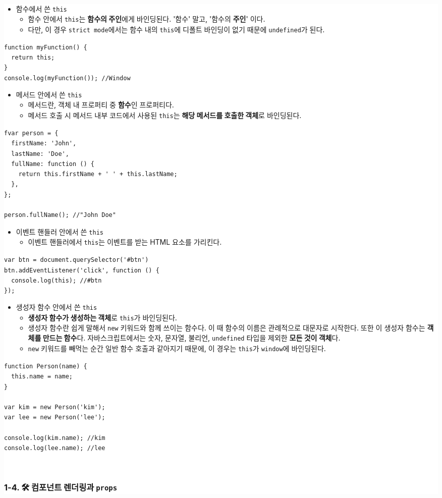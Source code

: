 - 함수에서 쓴 `this`
    - 함수 안에서 `this`는 **함수의 주인**에게 바인딩된다. '함수' 말고, '함수의 **주인**' 이다.
    - 다만, 이 경우 `strict mode`에서는 함수 내의 `this`에 디폴트 바인딩이 없기 때문에 `undefined`가 된다.
```JS
function myFunction() {
  return this;
}
console.log(myFunction()); //Window
```

- 메서드 안에서 쓴 `this`
    - 메서드란, 객체 내 프로퍼티 중 **함수**인 프로퍼티다.
    - 메서드 호출 시 메서드 내부 코드에서 사용된 `this`는 **해당 메서드를 호출한 객체**로 바인딩된다.
```JS
fvar person = {
  firstName: 'John',
  lastName: 'Doe',
  fullName: function () {
    return this.firstName + ' ' + this.lastName;
  },
};
 
person.fullName(); //"John Doe"
```

- 이벤트 핸들러 안에서 쓴 `this`
    - 이벤트 핸들러에서 `this`는 이벤트를 받는 HTML 요소를 가리킨다.
```JS
var btn = document.querySelector('#btn')
btn.addEventListener('click', function () {
  console.log(this); //#btn
});
```

- 생성자 함수 안에서 쓴 `this`
    - **생성자 함수가 생성하는 객체**로 `this`가 바인딩된다.
    - 생성자 함수란 쉽게 말해서 `new` 키워드와 함께 쓰이는 함수다. 이 때 함수의 이름은 관례적으로 대문자로 시작한다. 또한 이 생성자 함수는 **객체를 만드는 함수**다. 자바스크립트에서는 숫자, 문자열, 불리언, `undefined` 타입을 제외한 **모든 것이 객체**다.
    - `new` 키워드를 빼먹는 순간 일반 함수 호출과 같아지기 때문에, 이 경우는 `this`가 `window`에 바인딩된다.
```JS
function Person(name) {
  this.name = name;
}
 
var kim = new Person('kim');
var lee = new Person('lee');
 
console.log(kim.name); //kim
console.log(lee.name); //lee
```

<br/>

### 1-4. 🛠 컴포넌트 렌더링과 `props`
